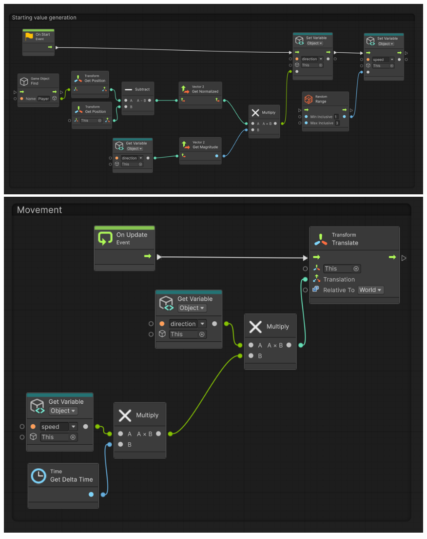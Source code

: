 <img src="PracResources\images\02_AsteroidMoveToPlayer.png">

<img src="PracResources\images\03_AsteroidSpeedCalc.png">
